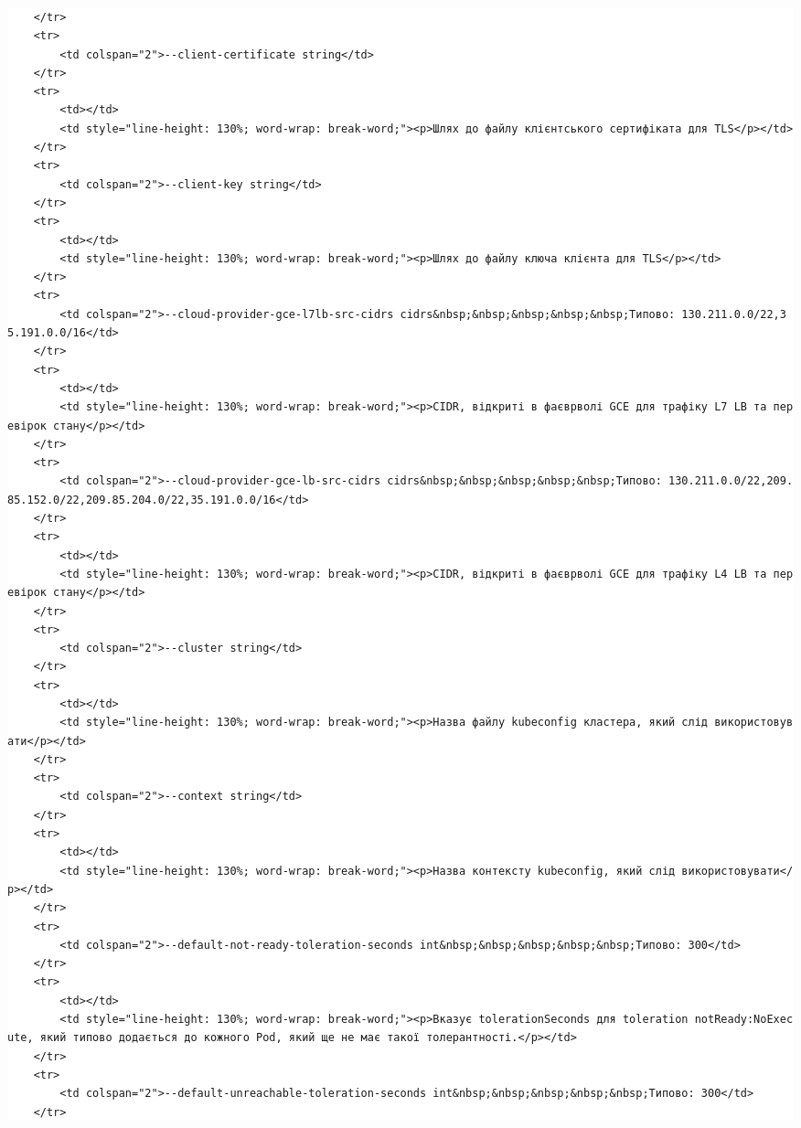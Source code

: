         </tr>
        <tr>
            <td colspan="2">--client-certificate string</td>
        </tr>
        <tr>
            <td></td>
            <td style="line-height: 130%; word-wrap: break-word;"><p>Шлях до файлу клієнтського сертифіката для TLS</p></td>
        </tr>
        <tr>
            <td colspan="2">--client-key string</td>
        </tr>
        <tr>
            <td></td>
            <td style="line-height: 130%; word-wrap: break-word;"><p>Шлях до файлу ключа клієнта для TLS</p></td>
        </tr>
        <tr>
            <td colspan="2">--cloud-provider-gce-l7lb-src-cidrs cidrs&nbsp;&nbsp;&nbsp;&nbsp;&nbsp;Типово: 130.211.0.0/22,35.191.0.0/16</td>
        </tr>
        <tr>
            <td></td>
            <td style="line-height: 130%; word-wrap: break-word;"><p>CIDR, відкриті в фаєврволі GCE для трафіку L7 LB та перевірок стану</p></td>
        </tr>
        <tr>
            <td colspan="2">--cloud-provider-gce-lb-src-cidrs cidrs&nbsp;&nbsp;&nbsp;&nbsp;&nbsp;Типово: 130.211.0.0/22,209.85.152.0/22,209.85.204.0/22,35.191.0.0/16</td>
        </tr>
        <tr>
            <td></td>
            <td style="line-height: 130%; word-wrap: break-word;"><p>CIDR, відкриті в фаєврволі GCE для трафіку L4 LB та перевірок стану</p></td>
        </tr>
        <tr>
            <td colspan="2">--cluster string</td>
        </tr>
        <tr>
            <td></td>
            <td style="line-height: 130%; word-wrap: break-word;"><p>Назва файлу kubeconfig кластера, який слід використовувати</p></td>
        </tr>
        <tr>
            <td colspan="2">--context string</td>
        </tr>
        <tr>
            <td></td>
            <td style="line-height: 130%; word-wrap: break-word;"><p>Назва контексту kubeconfig, який слід використовувати</p></td>
        </tr>
        <tr>
            <td colspan="2">--default-not-ready-toleration-seconds int&nbsp;&nbsp;&nbsp;&nbsp;&nbsp;Типово: 300</td>
        </tr>
        <tr>
            <td></td>
            <td style="line-height: 130%; word-wrap: break-word;"><p>Вказує tolerationSeconds для toleration notReady:NoExecute, який типово додається до кожного Pod, який ще не має такої толерантності.</p></td>
        </tr>
        <tr>
            <td colspan="2">--default-unreachable-toleration-seconds int&nbsp;&nbsp;&nbsp;&nbsp;&nbsp;Типово: 300</td>
        </tr>